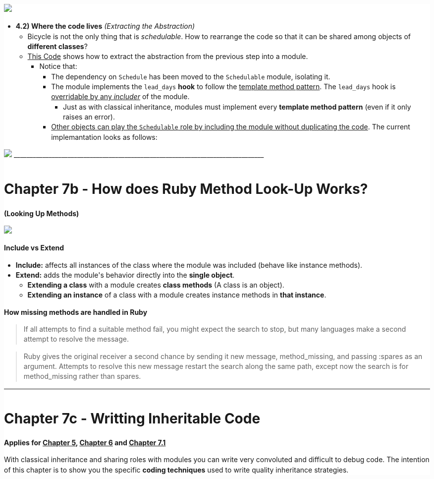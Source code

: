 <img src="/images/ch7_3_one_target_speaks_for_itself.png" height="300"/> 

  * __4.2) Where the code lives__ _(Extracting the Abstraction)_
      - Bicycle is not the only thing that is _schedulable_. How to rearrange the code so that it can be shared among objects of __different classes__?
      - [This Code](code_examples/chapter_7.rb#L52-L72) shows how to extract the abstraction from the previous step into a module. 
          + Notice that:
              * The dependency on `Schedule` has been moved to the `Schedulable` module, isolating it.
              * The module implements the `lead_days`  __hook__ to follow the [template method pattern](#properly-applying-inheritance). The `lead_days` hook is [overridable by any _includer_](code_examples/chapter_7.rb#L75-L93) of the module.
                  - Just as with classical inheritance, modules must implement every __template method pattern__ (even if it only raises an error).
              * [Other objects can play the `Schedulable` role by including the module without duplicating the code](code_examples/chapter_7.rb#L96-L127). The current implemantation looks as follows:

<img src="/images/ch7_4_the_schedulable_duck_type.png" height="300"/> 
_______________________________________________________________________________

# Chapter 7b - How does Ruby Method Look-Up Works? 
__(Looking Up Methods)__

<img src="/images/ch7_7_method_lookup.png" height="500"/> 

__Include vs Extend__

+ __Include:__ affects all instances of the class where the module was included (behave like instance methods).
+ __Extend:__ adds the module's behavior directly into the __single object__.
    * __Extending a class__ with a module creates __class methods__ (A class is an object).
    * __Extending an instance__ of a class with a module creates instance methods in __that instance__.

__How missing methods are handled in Ruby__ 
>If all attempts to find a suitable method fail, you might expect the search to stop, but many languages make a second attempt to resolve the message.

>Ruby gives the original receiver a second chance by sending it new message, method_missing, and passing :spares as an argument. Attempts to resolve this new message restart the search along the same path, except now the search is for method_missing rather than spares.

_______________________________________________________________________________

# Chapter 7c - Writting Inheritable Code
__Applies for [Chapter 5](#chapter-5-reducing-costs-with-duck-typing), [Chapter 6](#chapter-6-acquiring-behavior-through-inheritance) and [Chapter 7.1](#chapter-7a-sharing-role-behavior-with-modules)__

With classical inheritance and sharing roles with modules you can write very convoluted and difficult to debug code. The intention of this chapter is to show you the specific __coding techniques__ used to write quality inheritance strategies.
